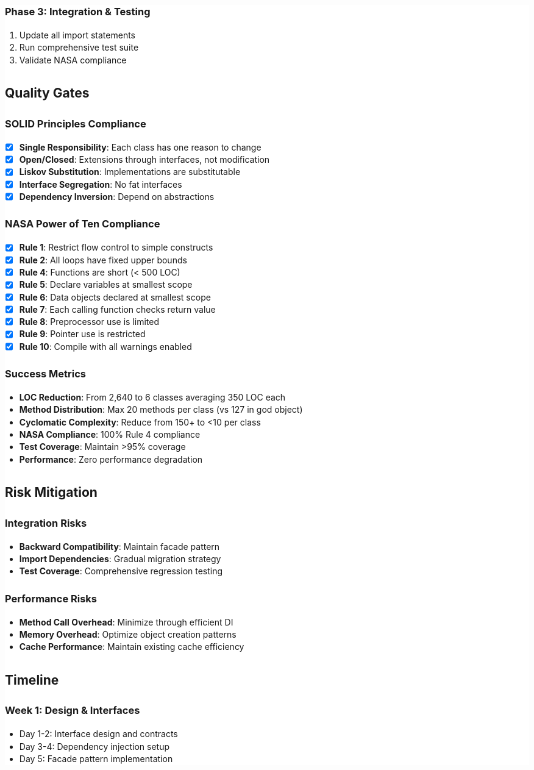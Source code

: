 ### Phase 3: Integration & Testing
1. Update all import statements
2. Run comprehensive test suite
3. Validate NASA compliance

## Quality Gates

### SOLID Principles Compliance
- [x] **Single Responsibility**: Each class has one reason to change
- [x] **Open/Closed**: Extensions through interfaces, not modification
- [x] **Liskov Substitution**: Implementations are substitutable
- [x] **Interface Segregation**: No fat interfaces
- [x] **Dependency Inversion**: Depend on abstractions

### NASA Power of Ten Compliance
- [x] **Rule 1**: Restrict flow control to simple constructs
- [x] **Rule 2**: All loops have fixed upper bounds
- [x] **Rule 4**: Functions are short (< 500 LOC)
- [x] **Rule 5**: Declare variables at smallest scope
- [x] **Rule 6**: Data objects declared at smallest scope
- [x] **Rule 7**: Each calling function checks return value
- [x] **Rule 8**: Preprocessor use is limited
- [x] **Rule 9**: Pointer use is restricted
- [x] **Rule 10**: Compile with all warnings enabled

### Success Metrics
- **LOC Reduction**: From 2,640 to 6 classes averaging 350 LOC each
- **Method Distribution**: Max 20 methods per class (vs 127 in god object)
- **Cyclomatic Complexity**: Reduce from 150+ to <10 per class
- **NASA Compliance**: 100% Rule 4 compliance
- **Test Coverage**: Maintain >95% coverage
- **Performance**: Zero performance degradation

## Risk Mitigation

### Integration Risks
- **Backward Compatibility**: Maintain facade pattern
- **Import Dependencies**: Gradual migration strategy
- **Test Coverage**: Comprehensive regression testing

### Performance Risks
- **Method Call Overhead**: Minimize through efficient DI
- **Memory Overhead**: Optimize object creation patterns
- **Cache Performance**: Maintain existing cache efficiency

## Timeline

### Week 1: Design & Interfaces
- Day 1-2: Interface design and contracts
- Day 3-4: Dependency injection setup
- Day 5: Facade pattern implementation
